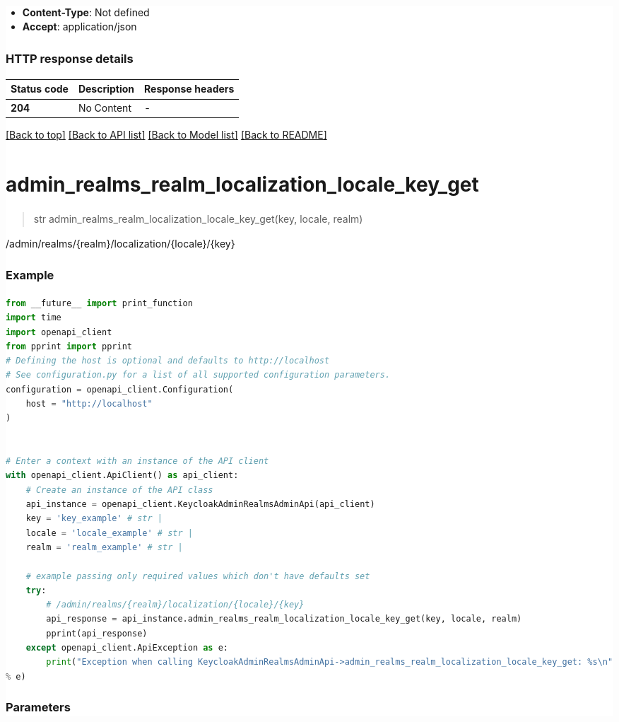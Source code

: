  - **Content-Type**: Not defined
 - **Accept**: application/json

### HTTP response details
| Status code | Description | Response headers |
|-------------|-------------|------------------|
**204** | No Content |  -  |

[[Back to top]](#) [[Back to API list]](../README.md#documentation-for-api-endpoints) [[Back to Model list]](../README.md#documentation-for-models) [[Back to README]](../README.md)

# **admin_realms_realm_localization_locale_key_get**
> str admin_realms_realm_localization_locale_key_get(key, locale, realm)

/admin/realms/{realm}/localization/{locale}/{key}

### Example

```python
from __future__ import print_function
import time
import openapi_client
from pprint import pprint
# Defining the host is optional and defaults to http://localhost
# See configuration.py for a list of all supported configuration parameters.
configuration = openapi_client.Configuration(
    host = "http://localhost"
)


# Enter a context with an instance of the API client
with openapi_client.ApiClient() as api_client:
    # Create an instance of the API class
    api_instance = openapi_client.KeycloakAdminRealmsAdminApi(api_client)
    key = 'key_example' # str | 
    locale = 'locale_example' # str | 
    realm = 'realm_example' # str | 
    
    # example passing only required values which don't have defaults set
    try:
        # /admin/realms/{realm}/localization/{locale}/{key}
        api_response = api_instance.admin_realms_realm_localization_locale_key_get(key, locale, realm)
        pprint(api_response)
    except openapi_client.ApiException as e:
        print("Exception when calling KeycloakAdminRealmsAdminApi->admin_realms_realm_localization_locale_key_get: %s\n" % e)
```

### Parameters
